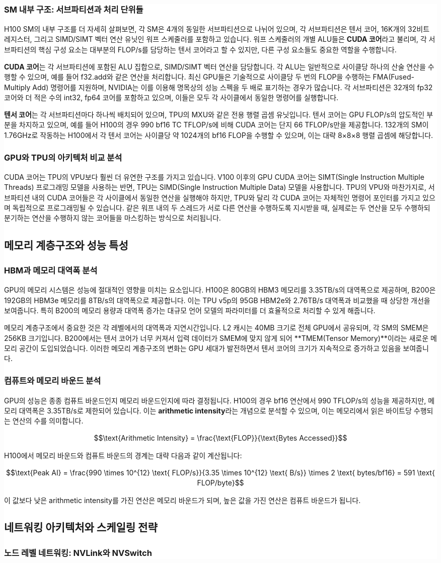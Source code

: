 ### SM 내부 구조: 서브파티션과 처리 단위들

H100 SM의 내부 구조를 더 자세히 살펴보면, 각 SM은 4개의 동일한 서브파티션으로 나뉘어 있으며, 각 서브파티션은 텐서 코어, 16K개의 32비트 레지스터, 그리고 SIMD/SIMT 벡터 연산 유닛인 워프 스케줄러를 포함하고 있습니다. 워프 스케줄러의 개별 ALU들은 **CUDA 코어**라고 불리며, 각 서브파티션의 핵심 구성 요소는 대부분의 FLOP/s를 담당하는 텐서 코어라고 할 수 있지만, 다른 구성 요소들도 중요한 역할을 수행합니다.

**CUDA 코어**는 각 서브파티션에 포함된 ALU 집합으로, SIMD/SIMT 벡터 연산을 담당합니다. 각 ALU는 일반적으로 사이클당 하나의 산술 연산을 수행할 수 있으며, 예를 들어 f32.add와 같은 연산을 처리합니다. 최신 GPU들은 기술적으로 사이클당 두 번의 FLOP을 수행하는 FMA(Fused-Multiply Add) 명령어를 지원하며, NVIDIA는 이를 이용해 명목상의 성능 스펙을 두 배로 표기하는 경우가 많습니다. 각 서브파티션은 32개의 fp32 코어와 더 적은 수의 int32, fp64 코어를 포함하고 있으며, 이들은 모두 각 사이클에서 동일한 명령어를 실행합니다.

**텐서 코어**는 각 서브파티션마다 하나씩 배치되어 있으며, TPU의 MXU와 같은 전용 행렬 곱셈 유닛입니다. 텐서 코어는 GPU FLOP/s의 압도적인 부분을 차지하고 있으며, 예를 들어 H100의 경우 990 bf16 TC TFLOP/s에 비해 CUDA 코어는 단지 66 TFLOP/s만을 제공합니다. 132개의 SM이 1.76GHz로 작동하는 H100에서 각 텐서 코어는 사이클당 약 1024개의 bf16 FLOP을 수행할 수 있으며, 이는 대략 8×8×8 행렬 곱셈에 해당합니다.

### GPU와 TPU의 아키텍처 비교 분석

CUDA 코어는 TPU의 VPU보다 훨씬 더 유연한 구조를 가지고 있습니다. V100 이후의 GPU CUDA 코어는 SIMT(Single Instruction Multiple Threads) 프로그래밍 모델을 사용하는 반면, TPU는 SIMD(Single Instruction Multiple Data) 모델을 사용합니다. TPU의 VPU와 마찬가지로, 서브파티션 내의 CUDA 코어들은 각 사이클에서 동일한 연산을 실행해야 하지만, TPU와 달리 각 CUDA 코어는 자체적인 명령어 포인터를 가지고 있으며 독립적으로 프로그래밍될 수 있습니다. 같은 워프 내의 두 스레드가 서로 다른 연산을 수행하도록 지시받을 때, 실제로는 두 연산을 모두 수행하되 분기하는 연산을 수행하지 않는 코어들을 마스킹하는 방식으로 처리됩니다.

## 메모리 계층구조와 성능 특성

### HBM과 메모리 대역폭 분석

GPU의 메모리 시스템은 성능에 절대적인 영향을 미치는 요소입니다. H100은 80GB의 HBM3 메모리를 3.35TB/s의 대역폭으로 제공하며, B200은 192GB의 HBM3e 메모리를 8TB/s의 대역폭으로 제공합니다. 이는 TPU v5p의 95GB HBM2e와 2.76TB/s 대역폭과 비교했을 때 상당한 개선을 보여줍니다. 특히 B200의 메모리 용량과 대역폭 증가는 대규모 언어 모델의 파라미터를 더 효율적으로 처리할 수 있게 해줍니다.

메모리 계층구조에서 중요한 것은 각 레벨에서의 대역폭과 지연시간입니다. L2 캐시는 40MB 크기로 전체 GPU에서 공유되며, 각 SM의 SMEM은 256KB 크기입니다. B200에서는 텐서 코어가 너무 커져서 입력 데이터가 SMEM에 맞지 않게 되어 **TMEM(Tensor Memory)**이라는 새로운 메모리 공간이 도입되었습니다. 이러한 메모리 계층구조의 변화는 GPU 세대가 발전하면서 텐서 코어의 크기가 지속적으로 증가하고 있음을 보여줍니다.

### 컴퓨트와 메모리 바운드 분석

GPU의 성능은 종종 컴퓨트 바운드인지 메모리 바운드인지에 따라 결정됩니다. H100의 경우 bf16 연산에서 990 TFLOP/s의 성능을 제공하지만, 메모리 대역폭은 3.35TB/s로 제한되어 있습니다. 이는 **arithmetic intensity**라는 개념으로 분석할 수 있으며, 이는 메모리에서 읽은 바이트당 수행되는 연산의 수를 의미합니다. 

$$\text{Arithmetic Intensity} = \frac{\text{FLOP}}{\text{Bytes Accessed}}$$

H100에서 메모리 바운드와 컴퓨트 바운드의 경계는 대략 다음과 같이 계산됩니다:

$$\text{Peak AI} = \frac{990 \times 10^{12} \text{ FLOP/s}}{3.35 \times 10^{12} \text{ B/s}} \times 2 \text{ bytes/bf16} = 591 \text{ FLOP/byte}$$

이 값보다 낮은 arithmetic intensity를 가진 연산은 메모리 바운드가 되며, 높은 값을 가진 연산은 컴퓨트 바운드가 됩니다.

## 네트워킹 아키텍처와 스케일링 전략

### 노드 레벨 네트워킹: NVLink와 NVSwitch
